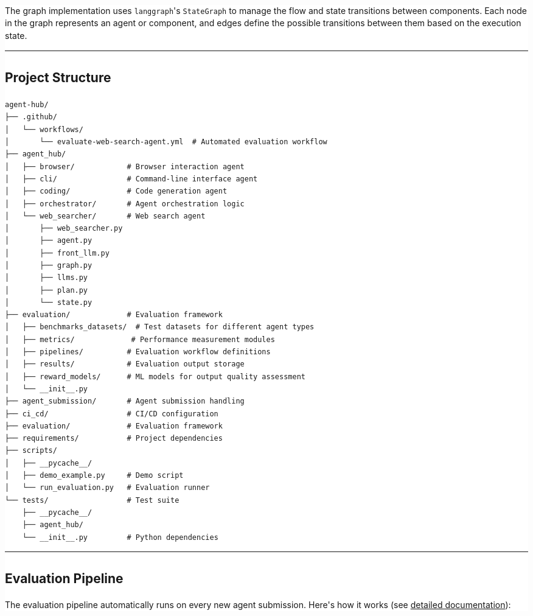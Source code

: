 The graph implementation uses `langgraph`'s `StateGraph` to manage the flow and state transitions between components. Each node in the graph represents an agent or component, and edges define the possible transitions between them based on the execution state.

---

## **Project Structure**

```
agent-hub/
├── .github/
│   └── workflows/
│       └── evaluate-web-search-agent.yml  # Automated evaluation workflow
├── agent_hub/
│   ├── browser/            # Browser interaction agent
│   ├── cli/                # Command-line interface agent
│   ├── coding/             # Code generation agent
│   ├── orchestrator/       # Agent orchestration logic
│   └── web_searcher/       # Web search agent
│       ├── web_searcher.py
│       ├── agent.py
│       ├── front_llm.py
│       ├── graph.py
│       ├── llms.py
│       ├── plan.py
│       └── state.py
├── evaluation/             # Evaluation framework
│   ├── benchmarks_datasets/  # Test datasets for different agent types
│   ├── metrics/             # Performance measurement modules
│   ├── pipelines/          # Evaluation workflow definitions
│   ├── results/            # Evaluation output storage
│   ├── reward_models/      # ML models for output quality assessment
│   └── __init__.py         
├── agent_submission/       # Agent submission handling
├── ci_cd/                  # CI/CD configuration
├── evaluation/             # Evaluation framework
├── requirements/           # Project dependencies
├── scripts/
│   ├── __pycache__/
│   ├── demo_example.py     # Demo script
│   └── run_evaluation.py   # Evaluation runner
└── tests/                  # Test suite
    ├── __pycache__/
    ├── agent_hub/
    └── __init__.py         # Python dependencies
```

---

## **Evaluation Pipeline**

The evaluation pipeline automatically runs on every new agent submission. Here's how it works (see [detailed documentation](/docs/guidelines.md)):
